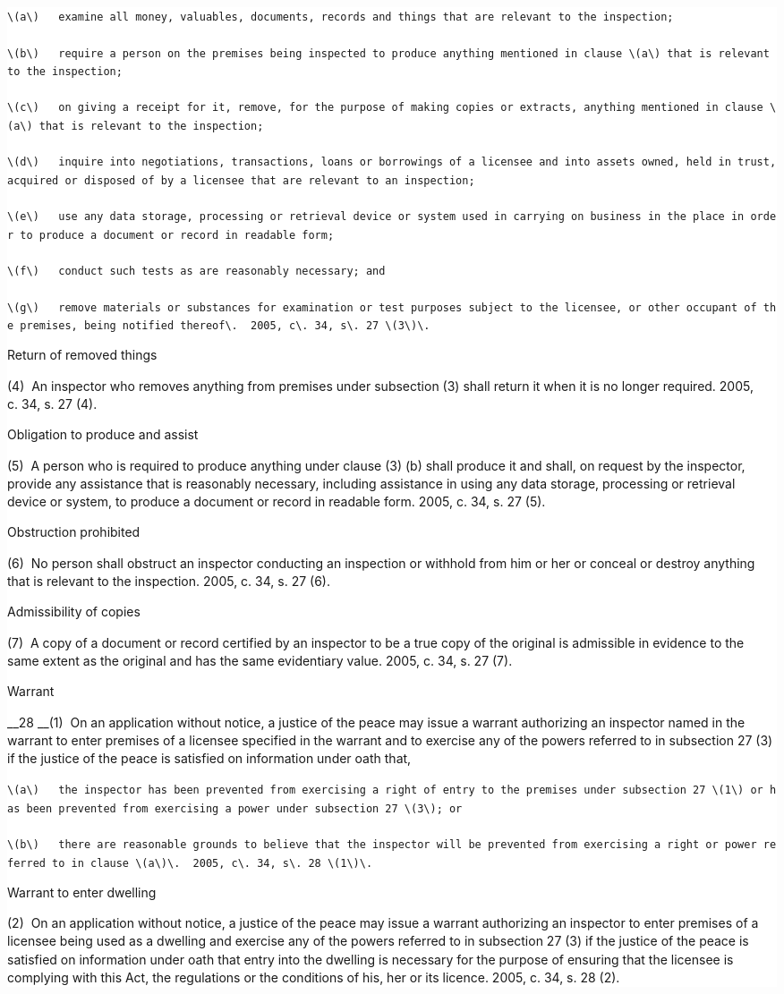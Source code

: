 	\(a\)	examine all money, valuables, documents, records and things that are relevant to the inspection;

	\(b\)	require a person on the premises being inspected to produce anything mentioned in clause \(a\) that is relevant to the inspection;

	\(c\)	on giving a receipt for it, remove, for the purpose of making copies or extracts, anything mentioned in clause \(a\) that is relevant to the inspection;

	\(d\)	inquire into negotiations, transactions, loans or borrowings of a licensee and into assets owned, held in trust, acquired or disposed of by a licensee that are relevant to an inspection;

	\(e\)	use any data storage, processing or retrieval device or system used in carrying on business in the place in order to produce a document or record in readable form;

	\(f\)	conduct such tests as are reasonably necessary; and

	\(g\)	remove materials or substances for examination or test purposes subject to the licensee, or other occupant of the premises, being notified thereof\.  2005, c\. 34, s\. 27 \(3\)\.

Return of removed things

\(4\)  An inspector who removes anything from premises under subsection \(3\) shall return it when it is no longer required\.  2005, c\. 34, s\. 27 \(4\)\.

Obligation to produce and assist

\(5\)  A person who is required to produce anything under clause \(3\) \(b\) shall produce it and shall, on request by the inspector, provide any assistance that is reasonably necessary, including assistance in using any data storage, processing or retrieval device or system, to produce a document or record in readable form\.  2005, c\. 34, s\. 27 \(5\)\.

Obstruction prohibited

\(6\)  No person shall obstruct an inspector conducting an inspection or withhold from him or her or conceal or destroy anything that is relevant to the inspection\.  2005, c\. 34, s\. 27 \(6\)\.

Admissibility of copies

\(7\)  A copy of a document or record certified by an inspector to be a true copy of the original is admissible in evidence to the same extent as the original and has the same evidentiary value\.  2005, c\. 34, s\. 27 \(7\)\.

Warrant

<a id="BK40"></a>__28 __\(1\)  On an application without notice, a justice of the peace may issue a warrant authorizing an inspector named in the warrant to enter premises of a licensee specified in the warrant and to exercise any of the powers referred to in subsection 27 \(3\) if the justice of the peace is satisfied on information under oath that,

	\(a\)	the inspector has been prevented from exercising a right of entry to the premises under subsection 27 \(1\) or has been prevented from exercising a power under subsection 27 \(3\); or

	\(b\)	there are reasonable grounds to believe that the inspector will be prevented from exercising a right or power referred to in clause \(a\)\.  2005, c\. 34, s\. 28 \(1\)\.

Warrant to enter dwelling

\(2\)  On an application without notice, a justice of the peace may issue a warrant authorizing an inspector to enter premises of a licensee being used as a dwelling and exercise any of the powers referred to in subsection 27 \(3\) if the justice of the peace is satisfied on information under oath that entry into the dwelling is necessary for the purpose of ensuring that the licensee is complying with this Act, the regulations or the conditions of his, her or its licence\.  2005, c\. 34, s\. 28 \(2\)\.

